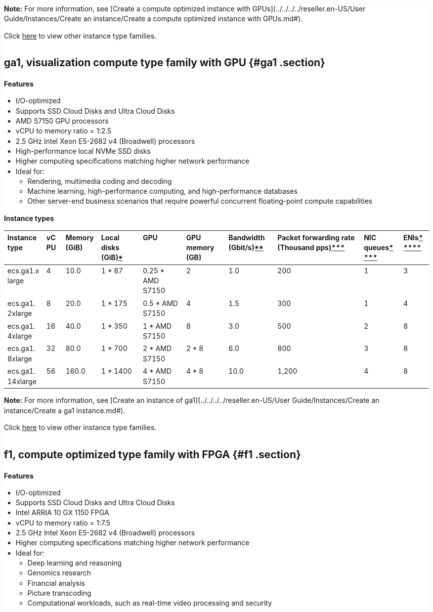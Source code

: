 **Note:** For more information, see [Create a compute optimized instance with GPUs](../../../../reseller.en-US/User Guide/Instances/Create an instance/Create a compute optimized instance with GPUs.md#).

Click [here](#) to view other instance type families.

## ga1, visualization compute type family with GPU {#ga1 .section}

**Features**

-   I/O-optimized
-   Supports SSD Cloud Disks and Ultra Cloud Disks
-   AMD S7150 GPU processors
-   vCPU to memory ratio = 1:2.5
-   2.5 GHz Intel Xeon E5-2682 v4 \(Broadwell\) processors
-   High-performance local NVMe SSD disks
-   Higher computing specifications matching higher network performance
-   Ideal for:
    -   Rendering, multimedia coding and decoding
    -   Machine learning, high-performance computing, and high-performance databases
    -   Other server-end business scenarios that require powerful concurrent floating-point compute capabilities

**Instance types**

|Instance type |vCPU|Memory \(GiB\) |Local disks \(GiB\)[\*](#)|GPU|GPU memory \(GB\)|Bandwidth \(Gbit/s\)**[\*\*](#)** |Packet forwarding rate \(Thousand pps\)[\*\*\*](#)|NIC queues[\*\*\*\*](#)|ENIs[\*\*\*\*\*](#)|
|:-------------|:---|:--------------|:-------------------------|:--|:----------------|:---------------------------------|:-------------------------------------------------|:----------------------|:------------------|
|ecs.ga1.xlarge|4|10.0|1 \* 87|0.25 \* AMD S7150|2|1.0|200|1|3|
|ecs.ga1.2xlarge|8|20.0|1 \* 175|0.5 \* AMD S7150|4|1.5|300|1|4|
|ecs.ga1.4xlarge|16|40.0|1 \* 350|1 \* AMD S7150|8|3.0|500|2|8|
|ecs.ga1.8xlarge|32|80.0|1 \* 700|2 \* AMD S7150|2 \* 8|6.0|800|3|8|
|ecs.ga1.14xlarge|56|160.0|1 \* 1400|4 \* AMD S7150|4 \* 8|10.0|1,200|4|8|

**Note:** For more information, see [Create an instance of ga1](../../../../reseller.en-US/User Guide/Instances/Create an instance/Create a ga1 instance.md#).

Click [here](#) to view other instance type families.

## f1, compute optimized type family with FPGA {#f1 .section}

**Features**

-   I/O-optimized
-   Supports SSD Cloud Disks and Ultra Cloud Disks
-   Intel ARRIA 10 GX 1150 FPGA
-   vCPU to memory ratio = 1:7.5
-   2.5 GHz Intel Xeon E5-2682 v4 \(Broadwell\) processors
-   Higher computing specifications matching higher network performance
-   Ideal for:
    -   Deep learning and reasoning
    -   Genomics research
    -   Financial analysis
    -   Picture transcoding
    -   Computational workloads, such as real-time video processing and security
